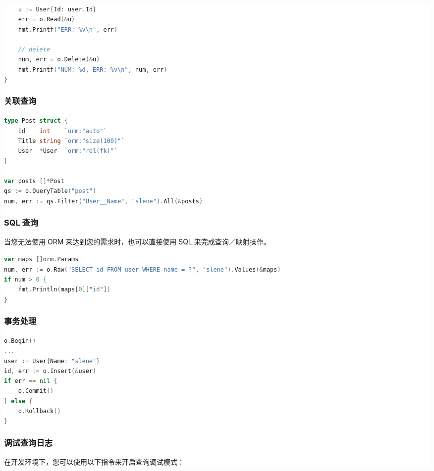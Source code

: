 ```go
	u := User{Id: user.Id}
	err = o.Read(&u)
	fmt.Printf("ERR: %v\n", err)

	// delete
	num, err = o.Delete(&u)
	fmt.Printf("NUM: %d, ERR: %v\n", num, err)
}
```
	
### 关联查询

```go
type Post struct {
	Id    int    `orm:"auto"`
	Title string `orm:"size(100)"`
	User  *User  `orm:"rel(fk)"`
}

var posts []*Post
qs := o.QueryTable("post")
num, err := qs.Filter("User__Name", "slene").All(&posts)
```

### SQL 查询

当您无法使用 ORM 来达到您的需求时，也可以直接使用 SQL 来完成查询／映射操作。

```go
var maps []orm.Params
num, err := o.Raw("SELECT id FROM user WHERE name = ?", "slene").Values(&maps)
if num > 0 {
	fmt.Println(maps[0]["id"])
}
```

### 事务处理

```go
o.Begin()
...
user := User{Name: "slene"}
id, err := o.Insert(&user)
if err == nil {
	o.Commit()
} else {
	o.Rollback()
}
```

### 调试查询日志

在开发环境下，您可以使用以下指令来开启查询调试模式：
